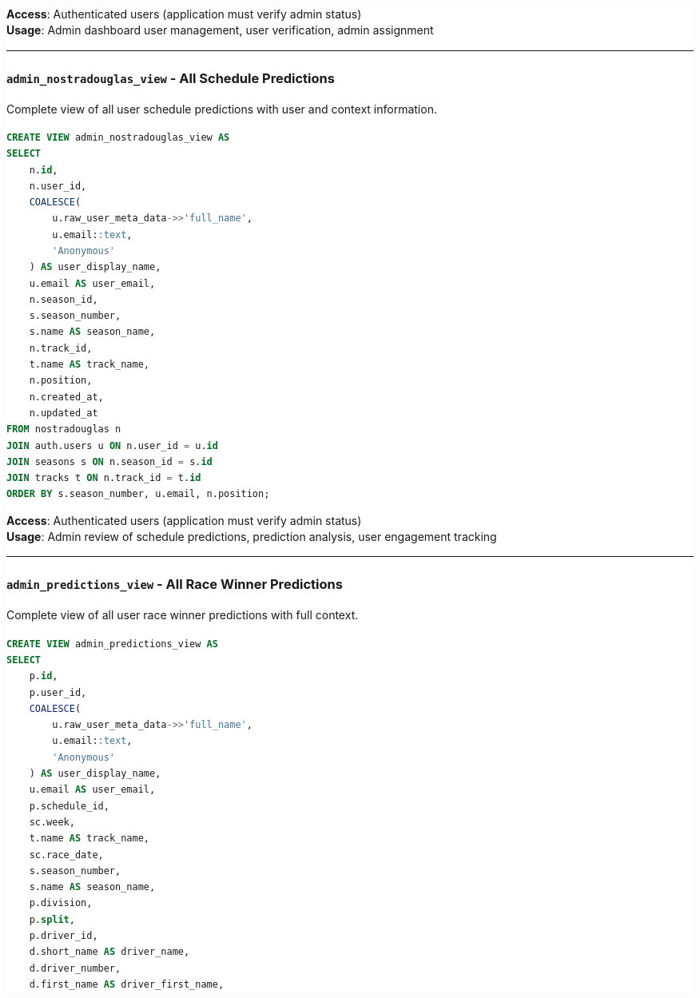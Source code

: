 **Access**: Authenticated users (application must verify admin status)  
**Usage**: Admin dashboard user management, user verification, admin assignment

---

### `admin_nostradouglas_view` - All Schedule Predictions
Complete view of all user schedule predictions with user and context information.

```sql
CREATE VIEW admin_nostradouglas_view AS
SELECT 
    n.id,
    n.user_id,
    COALESCE(
        u.raw_user_meta_data->>'full_name',
        u.email::text,
        'Anonymous'
    ) AS user_display_name,
    u.email AS user_email,
    n.season_id,
    s.season_number,
    s.name AS season_name,
    n.track_id,
    t.name AS track_name,
    n.position,
    n.created_at,
    n.updated_at
FROM nostradouglas n
JOIN auth.users u ON n.user_id = u.id
JOIN seasons s ON n.season_id = s.id
JOIN tracks t ON n.track_id = t.id
ORDER BY s.season_number, u.email, n.position;
```

**Access**: Authenticated users (application must verify admin status)  
**Usage**: Admin review of schedule predictions, prediction analysis, user engagement tracking

---

### `admin_predictions_view` - All Race Winner Predictions
Complete view of all user race winner predictions with full context.

```sql
CREATE VIEW admin_predictions_view AS
SELECT 
    p.id,
    p.user_id,
    COALESCE(
        u.raw_user_meta_data->>'full_name',
        u.email::text,
        'Anonymous'
    ) AS user_display_name,
    u.email AS user_email,
    p.schedule_id,
    sc.week,
    t.name AS track_name,
    sc.race_date,
    s.season_number,
    s.name AS season_name,
    p.division,
    p.split,
    p.driver_id,
    d.short_name AS driver_name,
    d.driver_number,
    d.first_name AS driver_first_name,
```
